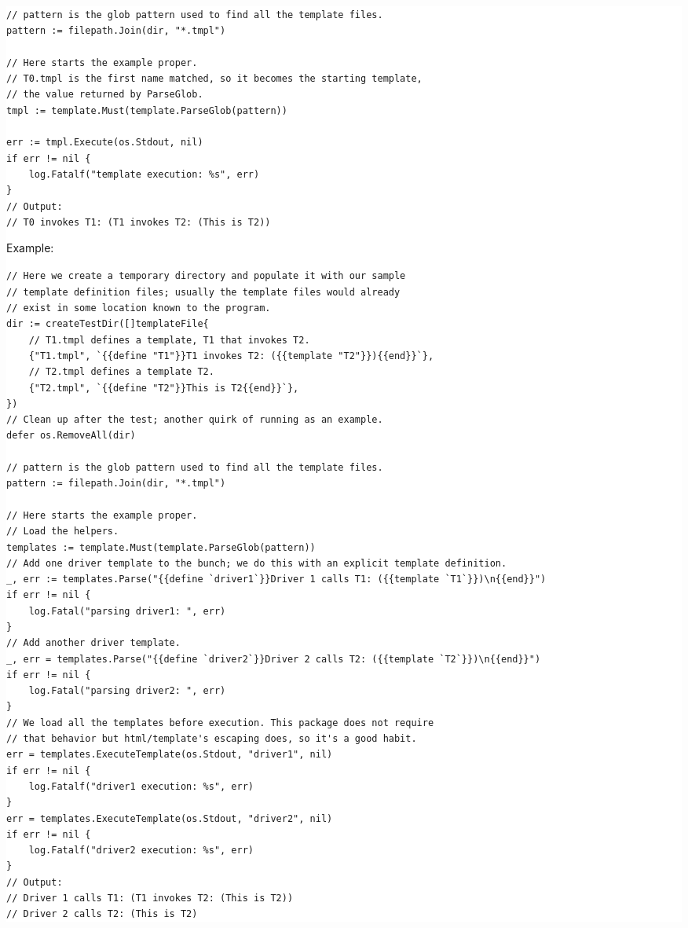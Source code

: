     // pattern is the glob pattern used to find all the template files.
    pattern := filepath.Join(dir, "*.tmpl")

    // Here starts the example proper.
    // T0.tmpl is the first name matched, so it becomes the starting template,
    // the value returned by ParseGlob.
    tmpl := template.Must(template.ParseGlob(pattern))

    err := tmpl.Execute(os.Stdout, nil)
    if err != nil {
        log.Fatalf("template execution: %s", err)
    }
    // Output:
    // T0 invokes T1: (T1 invokes T2: (This is T2))


<a id="exampleTemplate_helpers"></a>
Example:

    // Here we create a temporary directory and populate it with our sample
    // template definition files; usually the template files would already
    // exist in some location known to the program.
    dir := createTestDir([]templateFile{
        // T1.tmpl defines a template, T1 that invokes T2.
        {"T1.tmpl", `{{define "T1"}}T1 invokes T2: ({{template "T2"}}){{end}}`},
        // T2.tmpl defines a template T2.
        {"T2.tmpl", `{{define "T2"}}This is T2{{end}}`},
    })
    // Clean up after the test; another quirk of running as an example.
    defer os.RemoveAll(dir)

    // pattern is the glob pattern used to find all the template files.
    pattern := filepath.Join(dir, "*.tmpl")

    // Here starts the example proper.
    // Load the helpers.
    templates := template.Must(template.ParseGlob(pattern))
    // Add one driver template to the bunch; we do this with an explicit template definition.
    _, err := templates.Parse("{{define `driver1`}}Driver 1 calls T1: ({{template `T1`}})\n{{end}}")
    if err != nil {
        log.Fatal("parsing driver1: ", err)
    }
    // Add another driver template.
    _, err = templates.Parse("{{define `driver2`}}Driver 2 calls T2: ({{template `T2`}})\n{{end}}")
    if err != nil {
        log.Fatal("parsing driver2: ", err)
    }
    // We load all the templates before execution. This package does not require
    // that behavior but html/template's escaping does, so it's a good habit.
    err = templates.ExecuteTemplate(os.Stdout, "driver1", nil)
    if err != nil {
        log.Fatalf("driver1 execution: %s", err)
    }
    err = templates.ExecuteTemplate(os.Stdout, "driver2", nil)
    if err != nil {
        log.Fatalf("driver2 execution: %s", err)
    }
    // Output:
    // Driver 1 calls T1: (T1 invokes T2: (This is T2))
    // Driver 2 calls T2: (This is T2)
